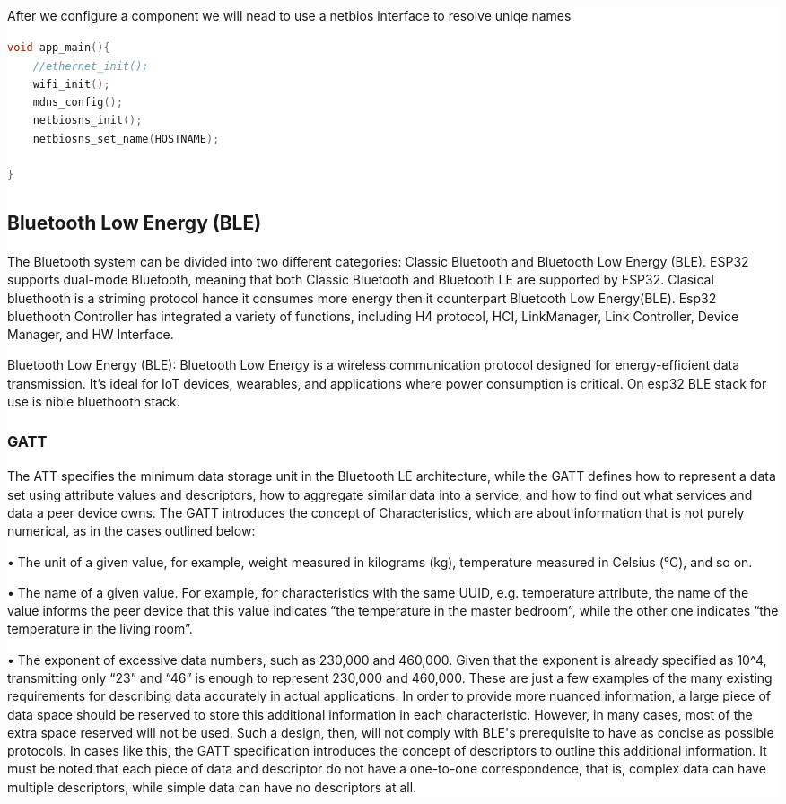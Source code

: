After we configure a component we will nead to use a netbios interface to resolve uniqe names  
```c
void app_main(){
    //ethernet_init();
    wifi_init();
    mdns_config();
    netbiosns_init();
    netbiosns_set_name(HOSTNAME);
   
}

```
## Bluetooth Low Energy (BLE)


The Bluetooth system can be divided into two different categories: Classic Bluetooth and Bluetooth Low
Energy (BLE). ESP32 supports dual-mode Bluetooth, meaning that both Classic Bluetooth
and Bluetooth LE are supported by ESP32. Clasical bluethooth is a striming protocol hance it consumes more energy 
then it counterpart Bluetooth Low Energy(BLE). Esp32 bluethooth Controller has integrated a variety of functions, including H4 protocol, HCI, LinkManager, Link Controller, Device Manager, and HW Interface.


Bluetooth Low Energy (BLE): Bluetooth Low Energy is a wireless communication protocol designed for energy-efficient data transmission. It’s ideal for IoT devices, wearables, and applications where power consumption is critical.
On esp32 BLE stack for use is nible bluethooth stack.

### GATT

The ATT specifies the minimum data storage unit in the Bluetooth LE architecture, while the
GATT defines how to represent a data set using attribute values and descriptors, how to
aggregate similar data into a service, and how to find out what services and data a peer
device owns.
The GATT introduces the concept of Characteristics, which are about information that is
not purely numerical, as in the cases outlined below:

• The unit of a given value, for example, weight measured in kilograms (kg),
temperature measured in Celsius (℃), and so on.

• The name of a given value. For example, for characteristics with the same UUID, e.g.
temperature attribute, the name of the value informs the peer device that this value
indicates “the temperature in the master bedroom”, while the other one indicates “the
temperature in the living room”.

• The exponent of excessive data numbers, such as 230,000 and 460,000. Given that
the exponent is already specified as 10^4, transmitting only “23” and “46” is enough
to represent 230,000 and 460,000.
These are just a few examples of the many existing requirements for describing data
accurately in actual applications. In order to provide more nuanced information, a large
piece of data space should be reserved to store this additional information in each
characteristic. However, in many cases, most of the extra space reserved will not be used.
Such a design, then, will not comply with BLE's prerequisite to have as concise as possible
protocols. In cases like this, the GATT specification introduces the concept of descriptors
to outline this additional information. It must be noted that each piece of data and
descriptor do not have a one-to-one correspondence, that is, complex data can have
multiple descriptors, while simple data can have no descriptors at all.
